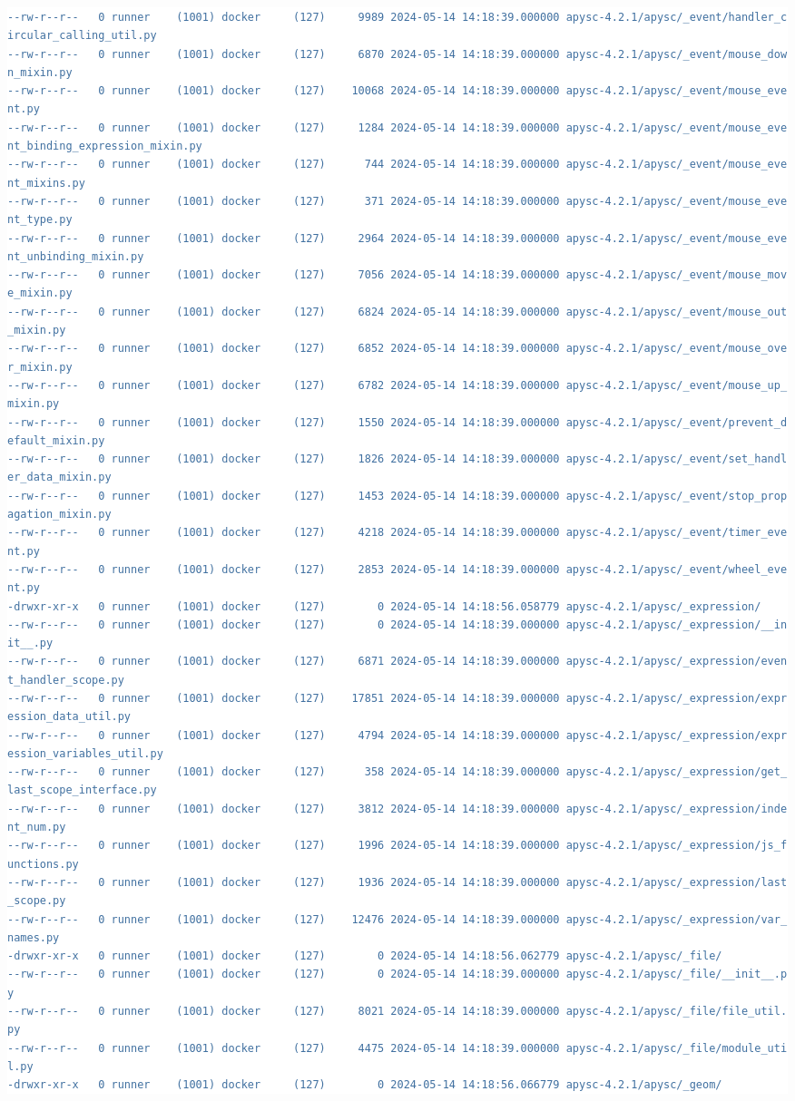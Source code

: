 ```diff
--rw-r--r--   0 runner    (1001) docker     (127)     9989 2024-05-14 14:18:39.000000 apysc-4.2.1/apysc/_event/handler_circular_calling_util.py
--rw-r--r--   0 runner    (1001) docker     (127)     6870 2024-05-14 14:18:39.000000 apysc-4.2.1/apysc/_event/mouse_down_mixin.py
--rw-r--r--   0 runner    (1001) docker     (127)    10068 2024-05-14 14:18:39.000000 apysc-4.2.1/apysc/_event/mouse_event.py
--rw-r--r--   0 runner    (1001) docker     (127)     1284 2024-05-14 14:18:39.000000 apysc-4.2.1/apysc/_event/mouse_event_binding_expression_mixin.py
--rw-r--r--   0 runner    (1001) docker     (127)      744 2024-05-14 14:18:39.000000 apysc-4.2.1/apysc/_event/mouse_event_mixins.py
--rw-r--r--   0 runner    (1001) docker     (127)      371 2024-05-14 14:18:39.000000 apysc-4.2.1/apysc/_event/mouse_event_type.py
--rw-r--r--   0 runner    (1001) docker     (127)     2964 2024-05-14 14:18:39.000000 apysc-4.2.1/apysc/_event/mouse_event_unbinding_mixin.py
--rw-r--r--   0 runner    (1001) docker     (127)     7056 2024-05-14 14:18:39.000000 apysc-4.2.1/apysc/_event/mouse_move_mixin.py
--rw-r--r--   0 runner    (1001) docker     (127)     6824 2024-05-14 14:18:39.000000 apysc-4.2.1/apysc/_event/mouse_out_mixin.py
--rw-r--r--   0 runner    (1001) docker     (127)     6852 2024-05-14 14:18:39.000000 apysc-4.2.1/apysc/_event/mouse_over_mixin.py
--rw-r--r--   0 runner    (1001) docker     (127)     6782 2024-05-14 14:18:39.000000 apysc-4.2.1/apysc/_event/mouse_up_mixin.py
--rw-r--r--   0 runner    (1001) docker     (127)     1550 2024-05-14 14:18:39.000000 apysc-4.2.1/apysc/_event/prevent_default_mixin.py
--rw-r--r--   0 runner    (1001) docker     (127)     1826 2024-05-14 14:18:39.000000 apysc-4.2.1/apysc/_event/set_handler_data_mixin.py
--rw-r--r--   0 runner    (1001) docker     (127)     1453 2024-05-14 14:18:39.000000 apysc-4.2.1/apysc/_event/stop_propagation_mixin.py
--rw-r--r--   0 runner    (1001) docker     (127)     4218 2024-05-14 14:18:39.000000 apysc-4.2.1/apysc/_event/timer_event.py
--rw-r--r--   0 runner    (1001) docker     (127)     2853 2024-05-14 14:18:39.000000 apysc-4.2.1/apysc/_event/wheel_event.py
-drwxr-xr-x   0 runner    (1001) docker     (127)        0 2024-05-14 14:18:56.058779 apysc-4.2.1/apysc/_expression/
--rw-r--r--   0 runner    (1001) docker     (127)        0 2024-05-14 14:18:39.000000 apysc-4.2.1/apysc/_expression/__init__.py
--rw-r--r--   0 runner    (1001) docker     (127)     6871 2024-05-14 14:18:39.000000 apysc-4.2.1/apysc/_expression/event_handler_scope.py
--rw-r--r--   0 runner    (1001) docker     (127)    17851 2024-05-14 14:18:39.000000 apysc-4.2.1/apysc/_expression/expression_data_util.py
--rw-r--r--   0 runner    (1001) docker     (127)     4794 2024-05-14 14:18:39.000000 apysc-4.2.1/apysc/_expression/expression_variables_util.py
--rw-r--r--   0 runner    (1001) docker     (127)      358 2024-05-14 14:18:39.000000 apysc-4.2.1/apysc/_expression/get_last_scope_interface.py
--rw-r--r--   0 runner    (1001) docker     (127)     3812 2024-05-14 14:18:39.000000 apysc-4.2.1/apysc/_expression/indent_num.py
--rw-r--r--   0 runner    (1001) docker     (127)     1996 2024-05-14 14:18:39.000000 apysc-4.2.1/apysc/_expression/js_functions.py
--rw-r--r--   0 runner    (1001) docker     (127)     1936 2024-05-14 14:18:39.000000 apysc-4.2.1/apysc/_expression/last_scope.py
--rw-r--r--   0 runner    (1001) docker     (127)    12476 2024-05-14 14:18:39.000000 apysc-4.2.1/apysc/_expression/var_names.py
-drwxr-xr-x   0 runner    (1001) docker     (127)        0 2024-05-14 14:18:56.062779 apysc-4.2.1/apysc/_file/
--rw-r--r--   0 runner    (1001) docker     (127)        0 2024-05-14 14:18:39.000000 apysc-4.2.1/apysc/_file/__init__.py
--rw-r--r--   0 runner    (1001) docker     (127)     8021 2024-05-14 14:18:39.000000 apysc-4.2.1/apysc/_file/file_util.py
--rw-r--r--   0 runner    (1001) docker     (127)     4475 2024-05-14 14:18:39.000000 apysc-4.2.1/apysc/_file/module_util.py
-drwxr-xr-x   0 runner    (1001) docker     (127)        0 2024-05-14 14:18:56.066779 apysc-4.2.1/apysc/_geom/
```